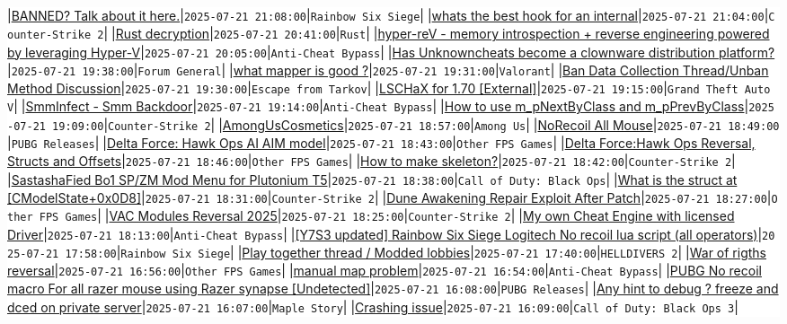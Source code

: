 |[BANNED? Talk about it here&#46;](https://%75%6E%6B%6E%6F%77%6E%63%68%65%61%74%73.%6D%65/%66%6F%72%75%6D/rainbow-six-siege/277803-banned-talk.html)|`2025-07-21 21:08:00`|`Rainbow Six Siege`|
|[whats the best hook for an internal](https://%75%6E%6B%6E%6F%77%6E%63%68%65%61%74%73.%6D%65/%66%6F%72%75%6D/counter-strike-2-a/709487-whats-hook-internal.html)|`2025-07-21 21:04:00`|`Counter-Strike 2`|
|[Rust decryption](https://%75%6E%6B%6E%6F%77%6E%63%68%65%61%74%73.%6D%65/%66%6F%72%75%6D/rust/710182-rust-decryption.html)|`2025-07-21 20:41:00`|`Rust`|
|[hyper&#45;reV &#45; memory introspection &#43; reverse engineering powered by leveraging Hyper&#45;V](https://%75%6E%6B%6E%6F%77%6E%63%68%65%61%74%73.%6D%65/%66%6F%72%75%6D/anti-cheat-bypass/709634-hyper-rev-memory-introspection-reverse-engineering-powered-leveraging-hyper.html)|`2025-07-21 20:05:00`|`Anti-Cheat Bypass`|
|[Has Unknowncheats become a clownware distribution platform?](https://%75%6E%6B%6E%6F%77%6E%63%68%65%61%74%73.%6D%65/%66%6F%72%75%6D/forum-general/710179-unknowncheats-clownware-distribution-platform.html)|`2025-07-21 19:38:00`|`Forum General`|
|[what mapper is good ?](https://%75%6E%6B%6E%6F%77%6E%63%68%65%61%74%73.%6D%65/%66%6F%72%75%6D/valorant/710177-mapper.html)|`2025-07-21 19:31:00`|`Valorant`|
|[Ban Data Collection Thread/Unban Method Discussion](https://%75%6E%6B%6E%6F%77%6E%63%68%65%61%74%73.%6D%65/%66%6F%72%75%6D/escape-from-tarkov/420476-ban-data-collection-thread-unban-method-discussion.html)|`2025-07-21 19:30:00`|`Escape from Tarkov`|
|[LSCHaX for 1&#46;70 &#91;External&#93;](https://%75%6E%6B%6E%6F%77%6E%63%68%65%61%74%73.%6D%65/%66%6F%72%75%6D/grand-theft-auto-v/224075-lschax-1-70-external.html)|`2025-07-21 19:15:00`|`Grand Theft Auto V`|
|[SmmInfect &#45; Smm Backdoor](https://%75%6E%6B%6E%6F%77%6E%63%68%65%61%74%73.%6D%65/%66%6F%72%75%6D/anti-cheat-bypass/664482-smminfect-smm-backdoor.html)|`2025-07-21 19:14:00`|`Anti-Cheat Bypass`|
|[How to use m&#95;pNextByClass and m&#95;pPrevByClass](https://%75%6E%6B%6E%6F%77%6E%63%68%65%61%74%73.%6D%65/%66%6F%72%75%6D/counter-strike-2-a/708590-m_pnextbyclass-m_pprevbyclass.html)|`2025-07-21 19:09:00`|`Counter-Strike 2`|
|[AmongUsCosmetics](https://%75%6E%6B%6E%6F%77%6E%63%68%65%61%74%73.%6D%65/%66%6F%72%75%6D/among-us/521567-amonguscosmetics.html)|`2025-07-21 18:57:00`|`Among Us`|
|[NoRecoil All Mouse](https://%75%6E%6B%6E%6F%77%6E%63%68%65%61%74%73.%6D%65/%66%6F%72%75%6D/pubg-releases/698289-norecoil-mouse.html)|`2025-07-21 18:49:00`|`PUBG Releases`|
|[Delta Force: Hawk Ops AI AIM model](https://%75%6E%6B%6E%6F%77%6E%63%68%65%61%74%73.%6D%65/%66%6F%72%75%6D/other-fps-games/681142-delta-force-hawk-ops-ai-aim-model.html)|`2025-07-21 18:43:00`|`Other FPS Games`|
|[Delta Force:Hawk Ops Reversal, Structs and Offsets](https://%75%6E%6B%6E%6F%77%6E%63%68%65%61%74%73.%6D%65/%66%6F%72%75%6D/other-fps-games/653290-delta-force-hawk-ops-reversal-structs-offsets.html)|`2025-07-21 18:46:00`|`Other FPS Games`|
|[How to make skeleton?](https://%75%6E%6B%6E%6F%77%6E%63%68%65%61%74%73.%6D%65/%66%6F%72%75%6D/counter-strike-2-a/710055-skeleton.html)|`2025-07-21 18:42:00`|`Counter-Strike 2`|
|[SastashaFied Bo1 SP/ZM Mod Menu for Plutonium T5](https://%75%6E%6B%6E%6F%77%6E%63%68%65%61%74%73.%6D%65/%66%6F%72%75%6D/call-of-duty-black-ops/710176-sastashafied-bo1-sp-zm-mod-menu-plutonium-t5.html)|`2025-07-21 18:38:00`|`Call of Duty: Black Ops`|
|[What is the struct at &#91;CModelState&#43;0x0D8&#93;](https://%75%6E%6B%6E%6F%77%6E%63%68%65%61%74%73.%6D%65/%66%6F%72%75%6D/counter-strike-2-a/710171-struct-cmodelstate-0x0d8.html)|`2025-07-21 18:31:00`|`Counter-Strike 2`|
|[Dune Awakening Repair Exploit After Patch](https://%75%6E%6B%6E%6F%77%6E%63%68%65%61%74%73.%6D%65/%66%6F%72%75%6D/other-fps-games/707561-dune-awakening-repair-exploit-patch.html)|`2025-07-21 18:27:00`|`Other FPS Games`|
|[VAC Modules Reversal 2025](https://%75%6E%6B%6E%6F%77%6E%63%68%65%61%74%73.%6D%65/%66%6F%72%75%6D/counter-strike-2-a/705782-vac-modules-reversal-2025-a.html)|`2025-07-21 18:25:00`|`Counter-Strike 2`|
|[My own Cheat Engine with licensed Driver](https://%75%6E%6B%6E%6F%77%6E%63%68%65%61%74%73.%6D%65/%66%6F%72%75%6D/anti-cheat-bypass/709235-own-cheat-engine-licensed-driver.html)|`2025-07-21 18:13:00`|`Anti-Cheat Bypass`|
|[&#91;Y7S3 updated&#93; Rainbow Six Siege Logitech No recoil lua script &#40;all operators&#41;](https://%75%6E%6B%6E%6F%77%6E%63%68%65%61%74%73.%6D%65/%66%6F%72%75%6D/rainbow-six-siege/514341-y7s3-updated-rainbow-six-siege-logitech-recoil-lua-script-operators.html)|`2025-07-21 17:58:00`|`Rainbow Six Siege`|
|[Play together thread / Modded lobbies](https://%75%6E%6B%6E%6F%77%6E%63%68%65%61%74%73.%6D%65/%66%6F%72%75%6D/helldivers-2-a/628374-play-thread-modded-lobbies.html)|`2025-07-21 17:40:00`|`HELLDIVERS 2`|
|[War of rigths reversal](https://%75%6E%6B%6E%6F%77%6E%63%68%65%61%74%73.%6D%65/%66%6F%72%75%6D/other-fps-games/705453-war-rigths-reversal.html)|`2025-07-21 16:56:00`|`Other FPS Games`|
|[manual map problem](https://%75%6E%6B%6E%6F%77%6E%63%68%65%61%74%73.%6D%65/%66%6F%72%75%6D/anti-cheat-bypass/710163-manual-map.html)|`2025-07-21 16:54:00`|`Anti-Cheat Bypass`|
|[PUBG No recoil macro For all razer mouse using Razer synapse &#91;Undetected&#93;](https://%75%6E%6B%6E%6F%77%6E%63%68%65%61%74%73.%6D%65/%66%6F%72%75%6D/pubg-releases/658324-pubg-recoil-macro-razer-mouse-using-razer-synapse-undetected.html)|`2025-07-21 16:08:00`|`PUBG Releases`|
|[Any hint to debug ? freeze and dced on private server](https://%75%6E%6B%6E%6F%77%6E%63%68%65%61%74%73.%6D%65/%66%6F%72%75%6D/maple-story/709792-hint-debug-freeze-dced-private-server.html)|`2025-07-21 16:07:00`|`Maple Story`|
|[Crashing issue](https://%75%6E%6B%6E%6F%77%6E%63%68%65%61%74%73.%6D%65/%66%6F%72%75%6D/call-of-duty-black-ops-3-a/707289-crashing-issue.html)|`2025-07-21 16:09:00`|`Call of Duty: Black Ops 3`|